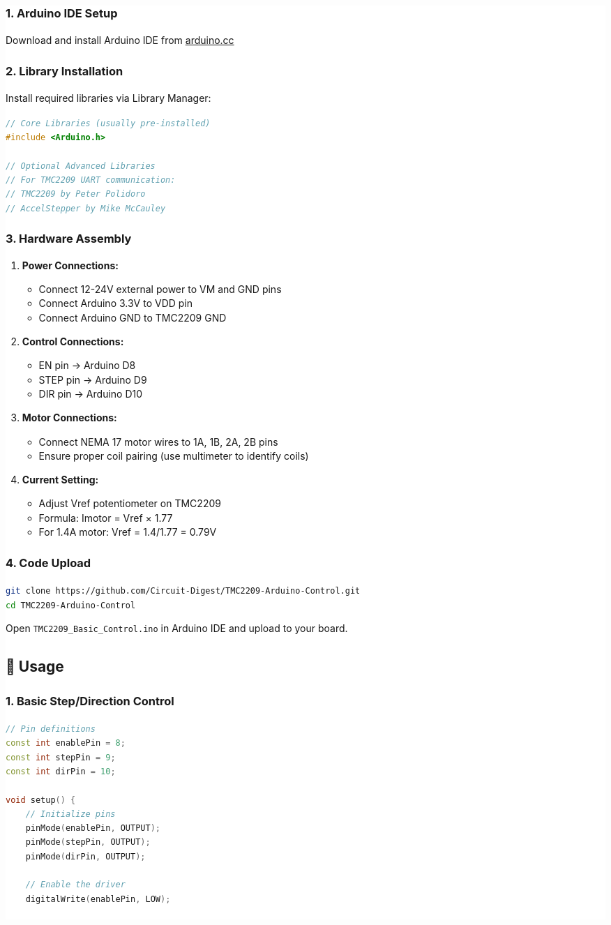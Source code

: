 ### 1. Arduino IDE Setup

Download and install Arduino IDE from [arduino.cc](https://www.arduino.cc/en/software)

### 2. Library Installation

Install required libraries via Library Manager:
```cpp
// Core Libraries (usually pre-installed)
#include <Arduino.h>

// Optional Advanced Libraries
// For TMC2209 UART communication:
// TMC2209 by Peter Polidoro
// AccelStepper by Mike McCauley
```

### 3. Hardware Assembly

1. **Power Connections:**
   - Connect 12-24V external power to VM and GND pins
   - Connect Arduino 3.3V to VDD pin
   - Connect Arduino GND to TMC2209 GND

2. **Control Connections:**
   - EN pin → Arduino D8
   - STEP pin → Arduino D9  
   - DIR pin → Arduino D10

3. **Motor Connections:**
   - Connect NEMA 17 motor wires to 1A, 1B, 2A, 2B pins
   - Ensure proper coil pairing (use multimeter to identify coils)

4. **Current Setting:**
   - Adjust Vref potentiometer on TMC2209
   - Formula: Imotor = Vref × 1.77
   - For 1.4A motor: Vref = 1.4/1.77 = 0.79V

### 4. Code Upload

```bash
git clone https://github.com/Circuit-Digest/TMC2209-Arduino-Control.git
cd TMC2209-Arduino-Control
```

Open `TMC2209_Basic_Control.ino` in Arduino IDE and upload to your board.

🎯 Usage
--------

### 1. Basic Step/Direction Control

```cpp
// Pin definitions
const int enablePin = 8;
const int stepPin = 9;
const int dirPin = 10;

void setup() {
    // Initialize pins
    pinMode(enablePin, OUTPUT);
    pinMode(stepPin, OUTPUT);
    pinMode(dirPin, OUTPUT);
    
    // Enable the driver
    digitalWrite(enablePin, LOW);
    
```